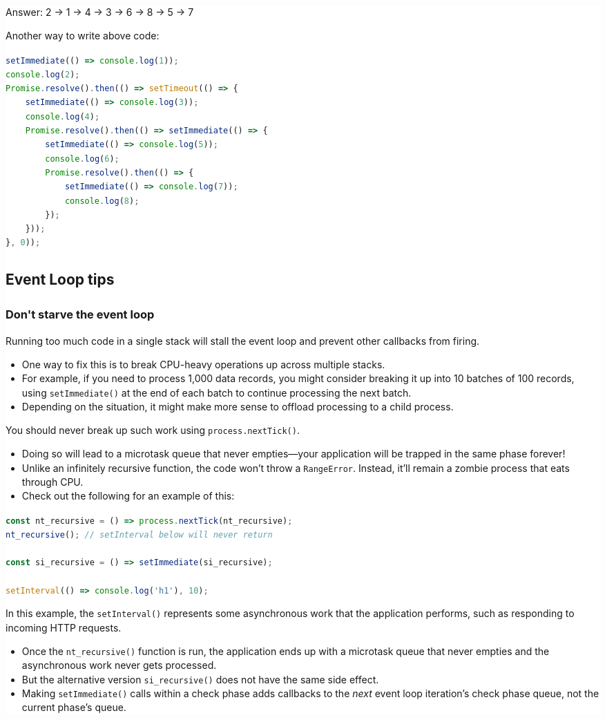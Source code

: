 Answer: 2 -> 1 -> 4 -> 3 -> 6 -> 8 -> 5 -> 7

Another way to write above code:
```js
setImmediate(() => console.log(1));
console.log(2);
Promise.resolve().then(() => setTimeout(() => {
	setImmediate(() => console.log(3));
	console.log(4);
	Promise.resolve().then(() => setImmediate(() => {
		setImmediate(() => console.log(5));
		console.log(6);
		Promise.resolve().then(() => {
			setImmediate(() => console.log(7));
			console.log(8);
		});
	}));
}, 0));
```


## Event Loop tips

### Don't starve the event loop

Running too much code in a single stack will stall the event loop and prevent other callbacks from firing. 
- One way to fix this is to break CPU-heavy operations up across multiple stacks. 
- For example, if you need to process 1,000 data records, you might consider breaking it up into 10 batches of 100 records, using `setImmediate()` at the end of each batch to continue processing the next batch. 
- Depending on the situation, it might make more sense to offload processing to a child process.

You should never break up such work using `process.nextTick()`. 
- Doing so will lead to a microtask queue that never empties—your application will be trapped in the same phase forever! 
- Unlike an infinitely recursive function, the code won’t throw a `RangeError`. Instead, it’ll remain a zombie process that eats through CPU. 
- Check out the following for an example of this:

```js
const nt_recursive = () => process.nextTick(nt_recursive);
nt_recursive(); // setInterval below will never return

const si_recursive = () => setImmediate(si_recursive);

setInterval(() => console.log('h1'), 10);
```

In this example, the `setInterval()` represents some asynchronous work that the application performs, such as responding to incoming HTTP requests. 
- Once the `nt_recursive()` function is run, the application ends up with a microtask queue that never empties and the asynchronous work never gets processed. 
- But the alternative version `si_recursive()` does not have the same side effect. 
- Making `setImmediate()` calls within a check phase adds callbacks to the _next_ event loop iteration’s check phase queue, not the current phase’s queue.
